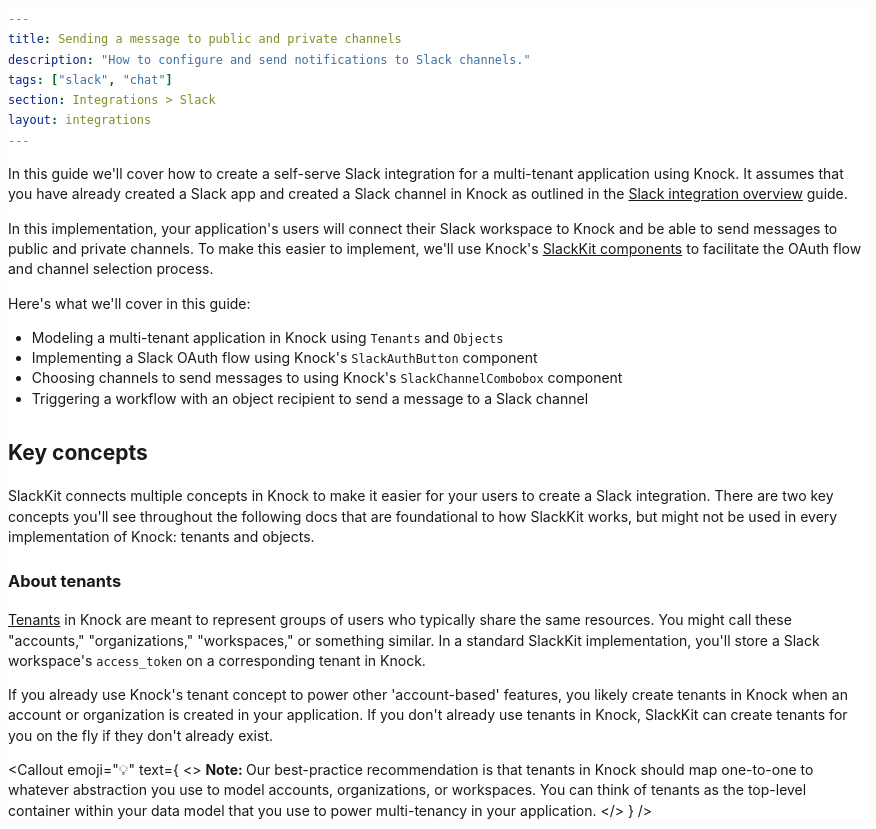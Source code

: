 ```yaml
---
title: Sending a message to public and private channels
description: "How to configure and send notifications to Slack channels."
tags: ["slack", "chat"]
section: Integrations > Slack
layout: integrations
---
```


In this guide we'll cover how to create a self-serve Slack integration for a multi-tenant application using Knock. It assumes that you have already created a Slack app and created a Slack channel in Knock as outlined in the [Slack integration overview](/integrations/chat/slack/overview) guide.

In this implementation, your application's users will connect their Slack workspace to Knock and be able to send messages to public and private channels. To make this easier to implement, we'll use Knock's [SlackKit components](/in-app-ui/react/slack-kit) to facilitate the OAuth flow and channel selection process.

Here's what we'll cover in this guide:

- Modeling a multi-tenant application in Knock using `Tenants` and `Objects`
- Implementing a Slack OAuth flow using Knock's `SlackAuthButton` component
- Choosing channels to send messages to using Knock's `SlackChannelCombobox` component
- Triggering a workflow with an object recipient to send a message to a Slack channel

## Key concepts

SlackKit connects multiple concepts in Knock to make it easier for your users to create a Slack integration. There are two key concepts you'll see throughout the following docs that are foundational to how SlackKit works, but might not be used in every implementation of Knock: tenants and objects.

### About tenants

[Tenants](/concepts/tenants) in Knock are meant to represent groups of users who typically share the same resources. You might call these "accounts," "organizations," "workspaces," or something similar. In a standard SlackKit implementation, you'll store a Slack workspace's `access_token` on a corresponding tenant in Knock.

If you already use Knock's tenant concept to power other 'account-based' features, you likely create tenants in Knock when an account or organization is created in your application. If you don't already use tenants in Knock, SlackKit can create tenants for you on the fly if they don't already exist.

<Callout
  emoji="💡"
  text={
    <>
      <strong>Note: </strong>
      Our best-practice recommendation is that tenants in Knock should map one-to-one
      to whatever abstraction you use to model accounts, organizations, or workspaces.
      You can think of tenants as the top-level container within your data model
      that you use to power multi-tenancy in your application.
    </>
  }
/>
